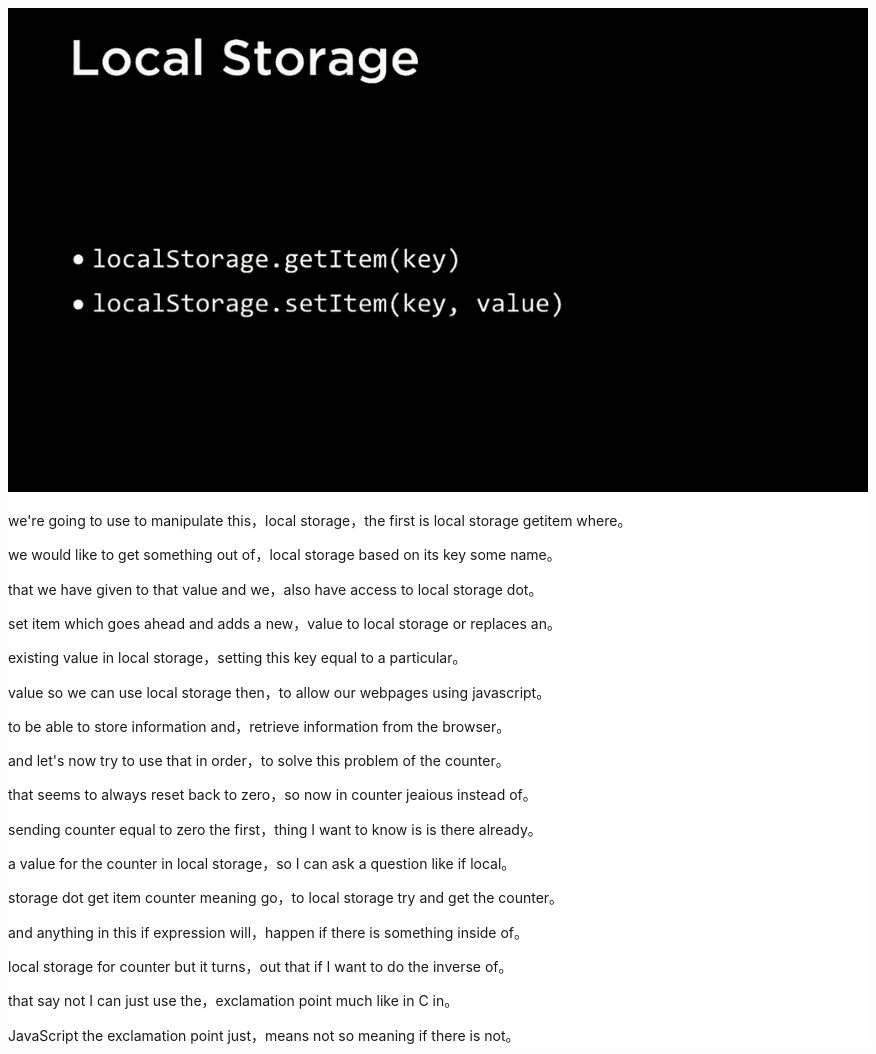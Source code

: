 ![](img/dc59dd7877c6ec784380fe9b1020ccd4_15.png)

we're going to use to manipulate this，local storage，the first is local storage getitem where。

we would like to get something out of，local storage based on its key some name。

that we have given to that value and we，also have access to local storage dot。

set item which goes ahead and adds a new，value to local storage or replaces an。

existing value in local storage，setting this key equal to a particular。

value so we can use local storage then，to allow our webpages using javascript。

to be able to store information and，retrieve information from the browser。

and let's now try to use that in order，to solve this problem of the counter。

that seems to always reset back to zero，so now in counter jeaious instead of。

sending counter equal to zero the first，thing I want to know is is there already。

a value for the counter in local storage，so I can ask a question like if local。

storage dot get item counter meaning go，to local storage try and get the counter。

and anything in this if expression will，happen if there is something inside of。

local storage for counter but it turns，out that if I want to do the inverse of。

that say not I can just use the，exclamation point much like in C in。

JavaScript the exclamation point just，means not so meaning if there is not。
